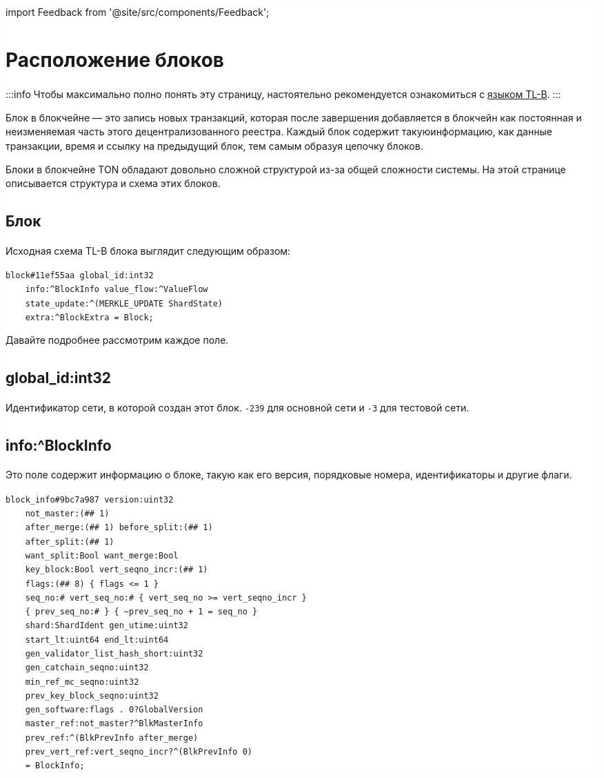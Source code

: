 import Feedback from '@site/src/components/Feedback';

# Расположение блоков

:::info
Чтобы максимально полно понять эту страницу, настоятельно рекомендуется ознакомиться с [языком TL-B](/v3/documentation/data-formats/tlb/cell-boc).
:::

Блок в блокчейне — это запись новых транзакций, которая после завершения добавляется в блокчейн как постоянная и неизменяемая часть этого децентрализованного реестра. Каждый блок содержит такую ​​информацию, как данные транзакции, время и ссылку на предыдущий блок, тем самым образуя цепочку блоков.

Блоки в блокчейне TON обладают довольно сложной структурой из-за общей сложности системы. На этой странице описывается структура и схема этих блоков.

## Блок

Исходная схема TL-B блока выглядит следующим образом:

```tlb
block#11ef55aa global_id:int32
    info:^BlockInfo value_flow:^ValueFlow
    state_update:^(MERKLE_UPDATE ShardState)
    extra:^BlockExtra = Block;
```

Давайте подробнее рассмотрим каждое поле.

## global_id:int32

Идентификатор сети, в которой создан этот блок. `-239` для основной сети и `-3` для тестовой сети.

## info:^BlockInfo

Это поле содержит информацию о блоке, такую ​​как его версия, порядковые номера, идентификаторы и другие флаги.

```tlb
block_info#9bc7a987 version:uint32
    not_master:(## 1)
    after_merge:(## 1) before_split:(## 1)
    after_split:(## 1)
    want_split:Bool want_merge:Bool
    key_block:Bool vert_seqno_incr:(## 1)
    flags:(## 8) { flags <= 1 }
    seq_no:# vert_seq_no:# { vert_seq_no >= vert_seqno_incr }
    { prev_seq_no:# } { ~prev_seq_no + 1 = seq_no }
    shard:ShardIdent gen_utime:uint32
    start_lt:uint64 end_lt:uint64
    gen_validator_list_hash_short:uint32
    gen_catchain_seqno:uint32
    min_ref_mc_seqno:uint32
    prev_key_block_seqno:uint32
    gen_software:flags . 0?GlobalVersion
    master_ref:not_master?^BlkMasterInfo
    prev_ref:^(BlkPrevInfo after_merge)
    prev_vert_ref:vert_seqno_incr?^(BlkPrevInfo 0)
    = BlockInfo;
```
